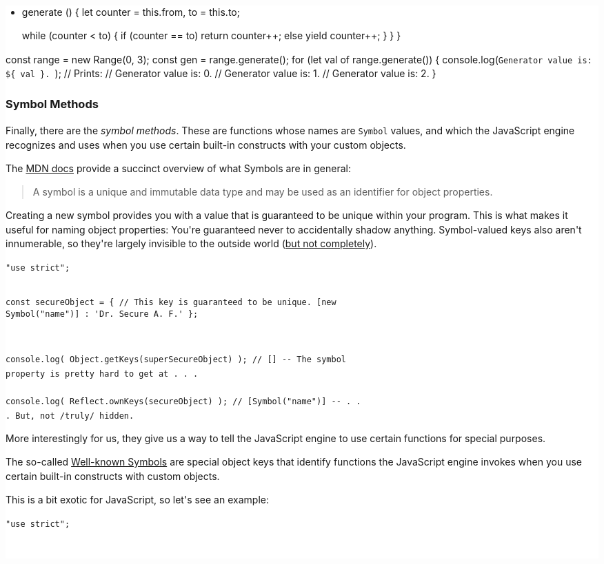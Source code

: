   * generate () {
    let counter = this.from,
        to      = this.to;

    while (counter &lt; to) {
      if (counter == to)
        return counter++;
      else
        yield counter++;
    }
  }
}

const range = new Range(0, 3);
const gen = range.generate();
for (let val of range.generate()) {
  console.log(`Generator value is: ${ val }. `);
  //  Prints:
  //    Generator value is: 0.
  //    Generator value is: 1.
  //    Generator value is: 2.
}</code></pre>
<h3>Symbol Methods</h3>
<p>Finally, there are the <em>symbol methods</em>. These are functions whose names are <code>Symbol</code> values, and which the JavaScript engine recognizes and uses when you use certain built-in constructs with your custom objects.</p>
<p>The <a href="https://developer.mozilla.org/en-US/docs/Web/JavaScript/Reference/Global_Objects/Symbol" target="_blank">MDN docs</a> provide a succinct overview of what Symbols are in general:</p>
<blockquote>
<p>A symbol is a unique and immutable data type and may be used as an identifier for object properties.</p>
</blockquote>
<p>Creating a new symbol provides you with a value that is guaranteed to be unique within your program. This is what makes it useful for naming object properties: You're guaranteed never to accidentally shadow anything. Symbol-valued keys also aren't innumerable, so they're largely invisible to the outside world (<a href="https://developer.mozilla.org/en-US/docs/Web/JavaScript/Reference/Global_Objects/Reflect/ownKeys" target="_blank">but not completely</a>).</p>
<pre><code>"use strict";

const secureObject = {
    // This key is guaranteed to be unique.
    [new Symbol("name")] : 'Dr. Secure A. F.'
};

console.log( Object.getKeys(superSecureObject) ); // [] -- The symbol property is pretty hard to get at . . .  
console.log( Reflect.ownKeys(secureObject) ); // [Symbol("name")] -- . . . But, not /truly/ hidden.</code></pre>
<p>More interestingly for us, they give us a way to tell the JavaScript engine to use certain functions for special purposes.</p>
<p>The so-called <a href="https://developer.mozilla.org/en-US/docs/Web/JavaScript/Reference/Global_Objects/Symbol" target="_blank">Well-known Symbols</a> are special object keys that identify functions the JavaScript engine invokes when you use certain built-in constructs with custom objects.</p>
<p>This is a bit exotic for JavaScript, so let's see an example:</p>
<pre><code>"use strict";

